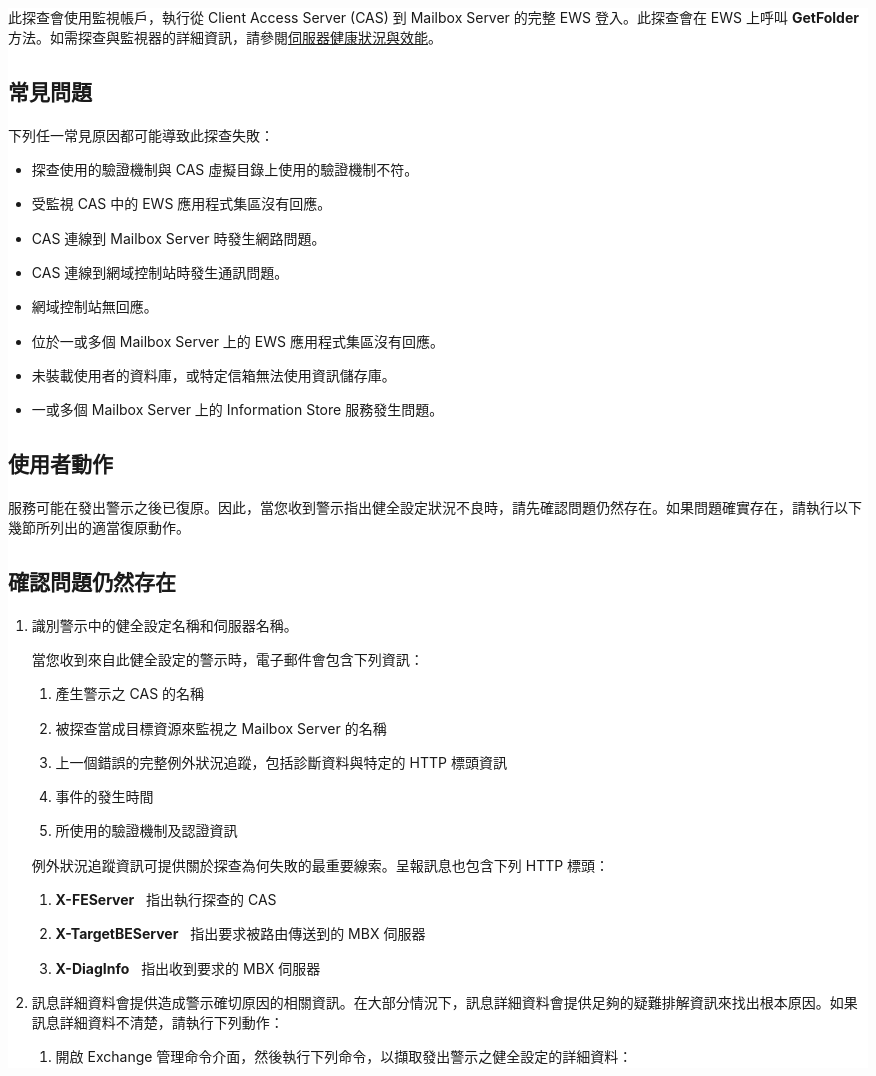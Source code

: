 </tr>
</tbody>
</table>


此探查會使用監視帳戶，執行從 Client Access Server (CAS) 到 Mailbox Server 的完整 EWS 登入。此探查會在 EWS 上呼叫 **GetFolder** 方法。如需探查與監視器的詳細資訊，請參閱[伺服器健康狀況與效能](https://technet.microsoft.com/zh-tw/library/jj150551\(v=exchg.150\))。

## 常見問題

下列任一常見原因都可能導致此探查失敗：

  - 探查使用的驗證機制與 CAS 虛擬目錄上使用的驗證機制不符。

  - 受監視 CAS 中的 EWS 應用程式集區沒有回應。

  - CAS 連線到 Mailbox Server 時發生網路問題。

  - CAS 連線到網域控制站時發生通訊問題。

  - 網域控制站無回應。

  - 位於一或多個 Mailbox Server 上的 EWS 應用程式集區沒有回應。

  - 未裝載使用者的資料庫，或特定信箱無法使用資訊儲存庫。

  - 一或多個 Mailbox Server 上的 Information Store 服務發生問題。

## 使用者動作

服務可能在發出警示之後已復原。因此，當您收到警示指出健全設定狀況不良時，請先確認問題仍然存在。如果問題確實存在，請執行以下幾節所列出的適當復原動作。

## 確認問題仍然存在

1.  識別警示中的健全設定名稱和伺服器名稱。
    
    當您收到來自此健全設定的警示時，電子郵件會包含下列資訊：
    
    1.  產生警示之 CAS 的名稱
    
    2.  被探查當成目標資源來監視之 Mailbox Server 的名稱
    
    3.  上一個錯誤的完整例外狀況追蹤，包括診斷資料與特定的 HTTP 標頭資訊
    
    4.  事件的發生時間
    
    5.  所使用的驗證機制及認證資訊
    
    例外狀況追蹤資訊可提供關於探查為何失敗的最重要線索。呈報訊息也包含下列 HTTP 標頭：
    
    1.  **X-FEServer**   指出執行探查的 CAS
    
    2.  **X-TargetBEServer**   指出要求被路由傳送到的 MBX 伺服器
    
    3.  **X-DiagInfo**   指出收到要求的 MBX 伺服器

2.  訊息詳細資料會提供造成警示確切原因的相關資訊。在大部分情況下，訊息詳細資料會提供足夠的疑難排解資訊來找出根本原因。如果訊息詳細資料不清楚，請執行下列動作：
    
    1.  開啟 Exchange 管理命令介面，然後執行下列命令，以擷取發出警示之健全設定的詳細資料：
        
